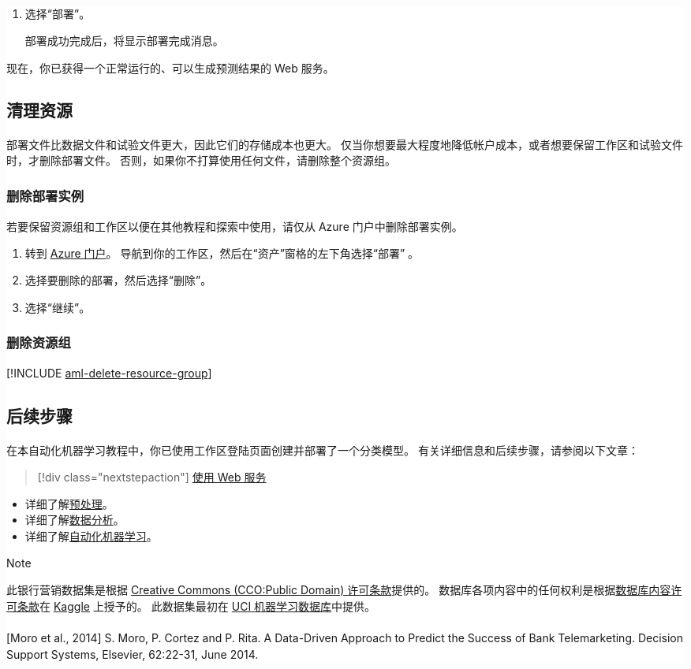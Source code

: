1. 选择“部署”。   

    部署成功完成后，将显示部署完成消息。
    
现在，你已获得一个正常运行的、可以生成预测结果的 Web 服务。

## <a name="clean-up-resources"></a>清理资源

部署文件比数据文件和试验文件更大，因此它们的存储成本也更大。 仅当你想要最大程度地降低帐户成本，或者想要保留工作区和试验文件时，才删除部署文件。 否则，如果你不打算使用任何文件，请删除整个资源组。  

### <a name="delete-the-deployment-instance"></a>删除部署实例

若要保留资源组和工作区以便在其他教程和探索中使用，请仅从 Azure 门户中删除部署实例。 

1. 转到 [Azure 门户](https://portal.azure.com//)。 导航到你的工作区，然后在“资产”窗格的左下角选择“部署”   。 

1. 选择要删除的部署，然后选择“删除”。  

1. 选择“继续”。 

### <a name="delete-the-resource-group"></a>删除资源组

[!INCLUDE [aml-delete-resource-group](../../../includes/aml-delete-resource-group.md)]

## <a name="next-steps"></a>后续步骤

在本自动化机器学习教程中，你已使用工作区登陆页面创建并部署了一个分类模型。 有关详细信息和后续步骤，请参阅以下文章：

> [!div class="nextstepaction"]
> [使用 Web 服务](how-to-consume-web-service.md)

+ 详细了解[预处理](how-to-create-portal-experiments.md#preprocess)。
+ 详细了解[数据分析](how-to-create-portal-experiments.md#profile)。
+ 详细了解[自动化机器学习](concept-automated-ml.md)。

>[!NOTE]
> 此银行营销数据集是根据 [Creative Commons (CCO:Public Domain) 许可条款](https://creativecommons.org/publicdomain/zero/1.0/)提供的。 数据库各项内容中的任何权利是根据[数据库内容许可条款](https://creativecommons.org/publicdomain/zero/1.0/)在 [Kaggle](https://www.kaggle.com/janiobachmann/bank-marketing-dataset) 上授予的。 此数据集最初在 [UCI 机器学习数据库](https://archive.ics.uci.edu/ml/datasets/bank+marketing)中提供。<br><br>
> [Moro et al., 2014] S. Moro, P. Cortez and P. Rita. A Data-Driven Approach to Predict the Success of Bank Telemarketing. Decision Support Systems, Elsevier, 62:22-31, June 2014.
